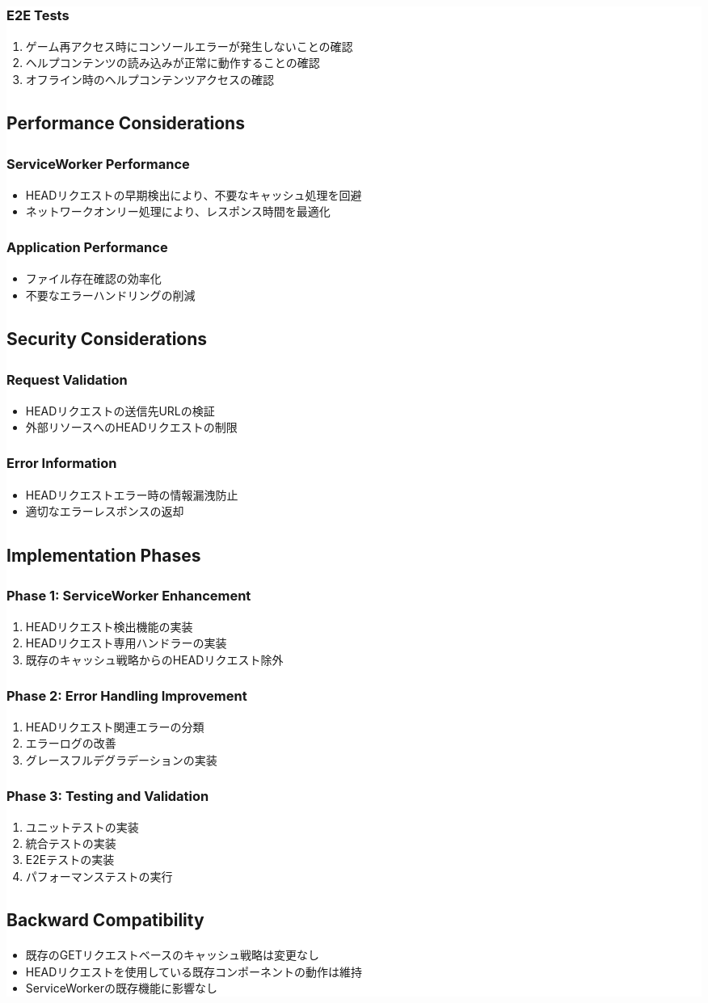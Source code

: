 ### E2E Tests
1. ゲーム再アクセス時にコンソールエラーが発生しないことの確認
2. ヘルプコンテンツの読み込みが正常に動作することの確認
3. オフライン時のヘルプコンテンツアクセスの確認

## Performance Considerations

### ServiceWorker Performance
- HEADリクエストの早期検出により、不要なキャッシュ処理を回避
- ネットワークオンリー処理により、レスポンス時間を最適化

### Application Performance
- ファイル存在確認の効率化
- 不要なエラーハンドリングの削減

## Security Considerations

### Request Validation
- HEADリクエストの送信先URLの検証
- 外部リソースへのHEADリクエストの制限

### Error Information
- HEADリクエストエラー時の情報漏洩防止
- 適切なエラーレスポンスの返却

## Implementation Phases

### Phase 1: ServiceWorker Enhancement
1. HEADリクエスト検出機能の実装
2. HEADリクエスト専用ハンドラーの実装
3. 既存のキャッシュ戦略からのHEADリクエスト除外

### Phase 2: Error Handling Improvement
1. HEADリクエスト関連エラーの分類
2. エラーログの改善
3. グレースフルデグラデーションの実装

### Phase 3: Testing and Validation
1. ユニットテストの実装
2. 統合テストの実装
3. E2Eテストの実装
4. パフォーマンステストの実行

## Backward Compatibility

- 既存のGETリクエストベースのキャッシュ戦略は変更なし
- HEADリクエストを使用している既存コンポーネントの動作は維持
- ServiceWorkerの既存機能に影響なし
